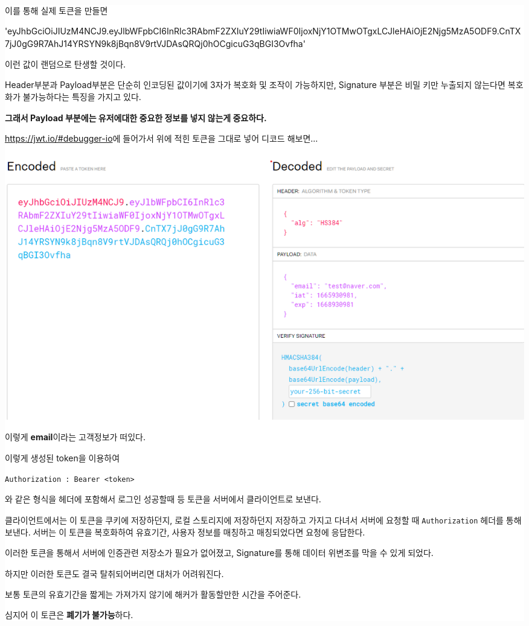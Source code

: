 이를 통해 실제 토큰을 만들면 

'eyJhbGciOiJIUzM4NCJ9.eyJlbWFpbCI6InRlc3RAbmF2ZXIuY29tIiwiaWF0IjoxNjY1OTMwOTgxLCJleHAiOjE2Njg5MzA5ODF9.CnTX7jJ0gG9R7AhJ14YRSYN9k8jBqn8V9rtVJDAsQRQj0hOCgicuG3qBGI3Ovfha'

이런 값이 랜덤으로 탄생할 것이다.

Header부분과 Payload부분은 단순히 인코딩된 값이기에 3자가 복호화 및 조작이 가능하지만, Signature 부분은 비밀 키만 누출되지 않는다면 복호화가 불가능하다는 특징을 가지고 있다.

**그래서 Payload 부분에는 유저에대한 중요한 정보를 넣지 않는게 중요하다.**

<https://jwt.io/#debugger-io>에 들어가서 위에 적힌 토큰을 그대로 넣어 디코드 해보면...

![](/assets/img/realworld/06/token.png)

이렇게 **email**이라는 고객정보가 떠있다.

이렇게 생성된 token을 이용하여

```text
Authorization : Bearer <token>
```

와 같은 형식을 헤더에 포함해서 로그인 성공할때 등 토큰을 서버에서 클라이언트로 보낸다.

클라이언트에서는 이 토큰을 쿠키에 저장하던지, 로컬 스토리지에 저장하던지 저장하고 가지고 다녀서 서버에 요청할 때 `Authorization` 헤더를 통해 보낸다. 서버는 이 토큰을 복호화하여 유효기간, 사용자 정보를 매칭하고 매칭되었다면 요청에 응답한다.

이러한 토큰을 통해서 서버에 인증관련 저장소가 필요가 없어졌고, Signature를 통해 데이터 위변조를 막을 수 있게 되었다.

하지만 이러한 토큰도 결국 탈취되어버리면 대처가 어려워진다.

보통 토큰의 유효기간을 짧게는 가져가지 않기에 해커가 활동할만한 시간을 주어준다.

심지어 이 토큰은 **폐기가 불가능**하다.
